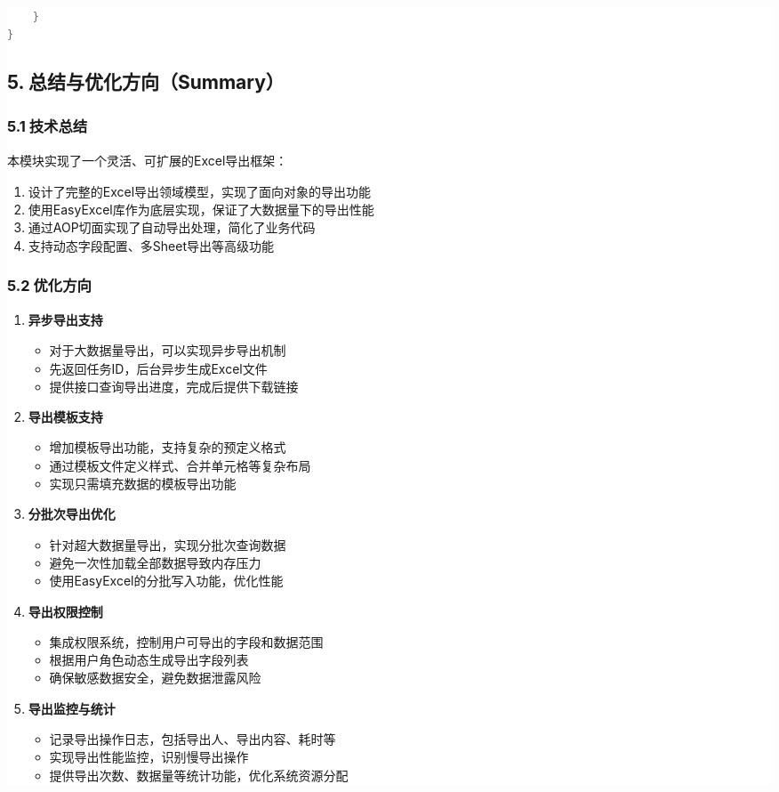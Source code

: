 ```java
    }
}
```

## 5. 总结与优化方向（Summary）

### 5.1 技术总结
本模块实现了一个灵活、可扩展的Excel导出框架：

1. 设计了完整的Excel导出领域模型，实现了面向对象的导出功能
2. 使用EasyExcel库作为底层实现，保证了大数据量下的导出性能
3. 通过AOP切面实现了自动导出处理，简化了业务代码
4. 支持动态字段配置、多Sheet导出等高级功能

### 5.2 优化方向

1. **异步导出支持**
   - 对于大数据量导出，可以实现异步导出机制
   - 先返回任务ID，后台异步生成Excel文件
   - 提供接口查询导出进度，完成后提供下载链接

2. **导出模板支持**
   - 增加模板导出功能，支持复杂的预定义格式
   - 通过模板文件定义样式、合并单元格等复杂布局
   - 实现只需填充数据的模板导出功能

3. **分批次导出优化**
   - 针对超大数据量导出，实现分批次查询数据
   - 避免一次性加载全部数据导致内存压力
   - 使用EasyExcel的分批写入功能，优化性能

4. **导出权限控制**
   - 集成权限系统，控制用户可导出的字段和数据范围
   - 根据用户角色动态生成导出字段列表
   - 确保敏感数据安全，避免数据泄露风险

5. **导出监控与统计**
   - 记录导出操作日志，包括导出人、导出内容、耗时等
   - 实现导出性能监控，识别慢导出操作
   - 提供导出次数、数据量等统计功能，优化系统资源分配 
